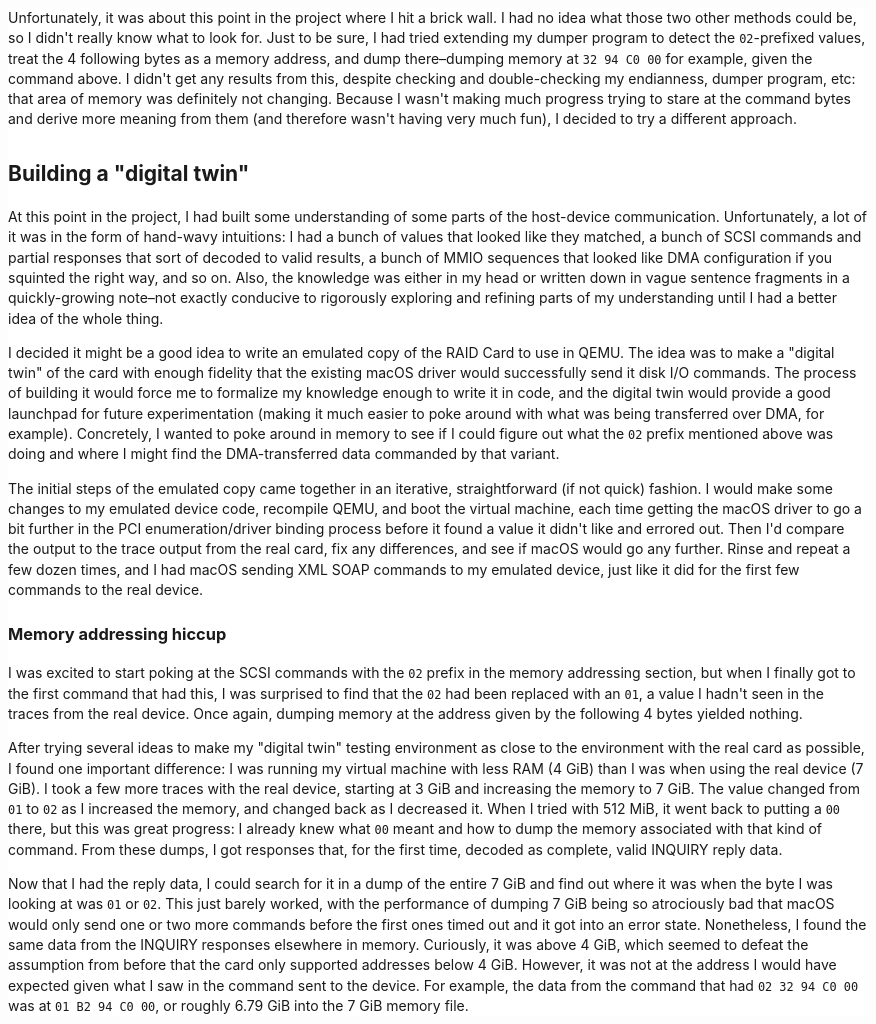 Unfortunately, it was about this point in the project where I hit a brick wall. I had no idea what those two other methods could be, so I didn't really know what to look for. Just to be sure, I had tried extending my dumper program to detect the `02`-prefixed values, treat the 4 following bytes as a memory address, and dump there–dumping memory at `32 94 C0 00` for example, given the command above. I didn't get any results from this, despite checking and double-checking my endianness, dumper program, etc: that area of memory was definitely not changing. Because I wasn't making much progress trying to stare at the command bytes and derive more meaning from them (and therefore wasn't having very much fun), I decided to try a different approach. 

## Building a "digital twin"

At this point in the project, I had built some understanding of some parts of the host-device communication. Unfortunately, a lot of it was in the form of hand-wavy intuitions: I had a bunch of values that looked like they matched, a bunch of SCSI commands and partial responses that sort of decoded to valid results, a bunch of MMIO sequences that looked like DMA configuration if you squinted the right way, and so on. Also, the knowledge was either in my head or written down in vague sentence fragments in a quickly-growing note–not exactly conducive to rigorously exploring and refining parts of my understanding until I had a better idea of the whole thing. 

I decided it might be a good idea to write an emulated copy of the RAID Card to use in QEMU. The idea was to make a "digital twin" of the card with enough fidelity that the existing macOS driver would successfully send it disk I/O commands. The process of building it would force me to formalize my knowledge enough to write it in code, and the digital twin would provide a good launchpad for future experimentation (making it much easier to poke around with what was being transferred over DMA, for example). Concretely, I wanted to poke around in memory to see if I could figure out what the `02` prefix mentioned above was doing and where I might find the DMA-transferred data commanded by that variant.

The initial steps of the emulated copy came together in an iterative, straightforward (if not quick) fashion. I would make some changes to my emulated device code, recompile QEMU, and boot the virtual machine, each time getting the macOS driver to go a bit further in the PCI enumeration/driver binding process before it found a value it didn't like and errored out. Then I'd compare the output to the trace output from the real card, fix any differences, and see if macOS would go any further. Rinse and repeat a few dozen times, and I had macOS sending XML SOAP commands to my emulated device, just like it did for the first few commands to the real device. 

### Memory addressing hiccup

I was excited to start poking at the SCSI commands with the `02` prefix in the memory addressing section, but when I finally got to the first command that had this, I was surprised to find that the `02` had been replaced with an `01`, a value I hadn't seen in the traces from the real device. Once again, dumping memory at the address given by the following 4 bytes yielded nothing. 

After trying several ideas to make my "digital twin" testing environment as close to the environment with the real card as possible, I found one important difference: I was running my virtual machine with less RAM (4 GiB) than I was when using the real device (7 GiB). I took a few more traces with the real device, starting at 3 GiB and increasing the memory to 7 GiB. The value changed from `01` to `02` as I increased the memory, and changed back as I decreased it. When I tried with 512 MiB, it went back to putting a `00` there, but this was great progress: I already knew what `00` meant and how to dump the memory associated with that kind of command. From these dumps, I got responses that, for the first time, decoded as complete, valid INQUIRY reply data. 

Now that I had the reply data, I could search for it in a dump of the entire 7 GiB and find out where it was when the byte I was looking at was `01` or `02`. This just barely worked, with the performance of dumping 7 GiB being so atrociously bad that macOS would only send one or two more commands before the first ones timed out and it got into an error state. Nonetheless, I found the same data from the INQUIRY responses elsewhere in memory. Curiously, it was above 4 GiB, which seemed to defeat the assumption from before that the card only supported addresses below 4 GiB. However, it was not at the address I would have expected given what I saw in the command sent to the device. For example, the data from the command that had `02 32 94 C0 00` was at `01 B2 94 C0 00`, or roughly 6.79 GiB into the 7 GiB memory file. 
